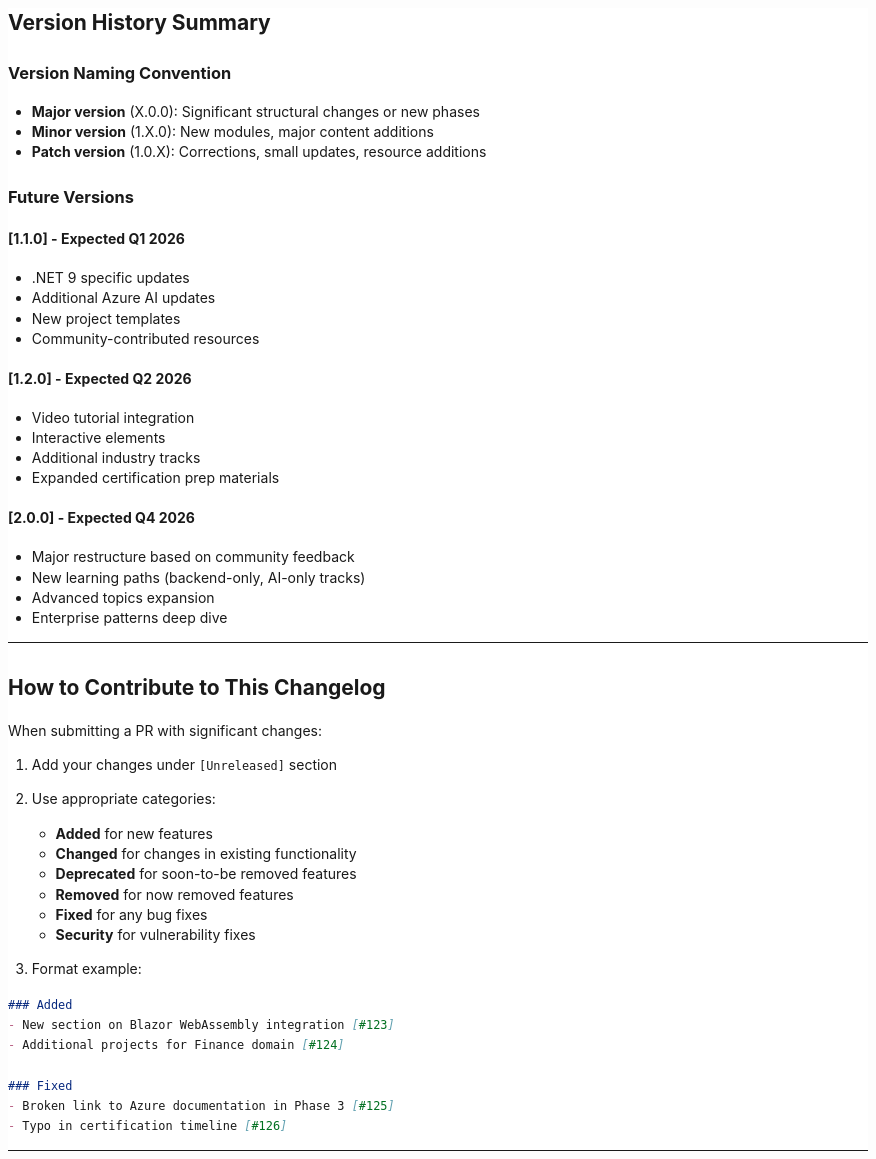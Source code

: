 
## Version History Summary

### Version Naming Convention
- **Major version** (X.0.0): Significant structural changes or new phases
- **Minor version** (1.X.0): New modules, major content additions
- **Patch version** (1.0.X): Corrections, small updates, resource additions

### Future Versions

#### [1.1.0] - Expected Q1 2026
- .NET 9 specific updates
- Additional Azure AI updates
- New project templates
- Community-contributed resources

#### [1.2.0] - Expected Q2 2026
- Video tutorial integration
- Interactive elements
- Additional industry tracks
- Expanded certification prep materials

#### [2.0.0] - Expected Q4 2026
- Major restructure based on community feedback
- New learning paths (backend-only, AI-only tracks)
- Advanced topics expansion
- Enterprise patterns deep dive

---

## How to Contribute to This Changelog

When submitting a PR with significant changes:

1. Add your changes under `[Unreleased]` section
2. Use appropriate categories:
   - **Added** for new features
   - **Changed** for changes in existing functionality
   - **Deprecated** for soon-to-be removed features
   - **Removed** for now removed features
   - **Fixed** for any bug fixes
   - **Security** for vulnerability fixes

3. Format example:
```markdown
### Added
- New section on Blazor WebAssembly integration [#123]
- Additional projects for Finance domain [#124]

### Fixed
- Broken link to Azure documentation in Phase 3 [#125]
- Typo in certification timeline [#126]
```

---